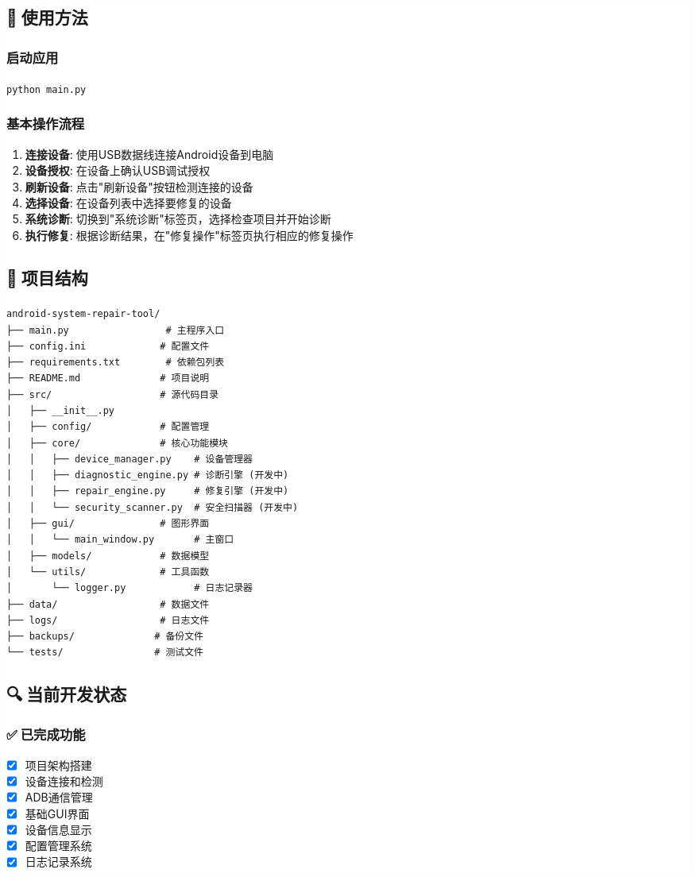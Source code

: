 ## 🎯 使用方法

### 启动应用
```bash
python main.py
```

### 基本操作流程
1. **连接设备**: 使用USB数据线连接Android设备到电脑
2. **设备授权**: 在设备上确认USB调试授权
3. **刷新设备**: 点击"刷新设备"按钮检测连接的设备
4. **选择设备**: 在设备列表中选择要修复的设备
5. **系统诊断**: 切换到"系统诊断"标签页，选择检查项目并开始诊断
6. **执行修复**: 根据诊断结果，在"修复操作"标签页执行相应的修复操作

## 📁 项目结构

```
android-system-repair-tool/
├── main.py                 # 主程序入口
├── config.ini             # 配置文件
├── requirements.txt        # 依赖包列表
├── README.md              # 项目说明
├── src/                   # 源代码目录
│   ├── __init__.py
│   ├── config/            # 配置管理
│   ├── core/              # 核心功能模块
│   │   ├── device_manager.py    # 设备管理器
│   │   ├── diagnostic_engine.py # 诊断引擎 (开发中)
│   │   ├── repair_engine.py     # 修复引擎 (开发中)
│   │   └── security_scanner.py  # 安全扫描器 (开发中)
│   ├── gui/               # 图形界面
│   │   └── main_window.py       # 主窗口
│   ├── models/            # 数据模型
│   └── utils/             # 工具函数
│       └── logger.py            # 日志记录器
├── data/                  # 数据文件
├── logs/                  # 日志文件
├── backups/              # 备份文件
└── tests/                # 测试文件
```

## 🔍 当前开发状态

### ✅ 已完成功能
- [x] 项目架构搭建
- [x] 设备连接和检测
- [x] ADB通信管理
- [x] 基础GUI界面
- [x] 设备信息显示
- [x] 配置管理系统
- [x] 日志记录系统
